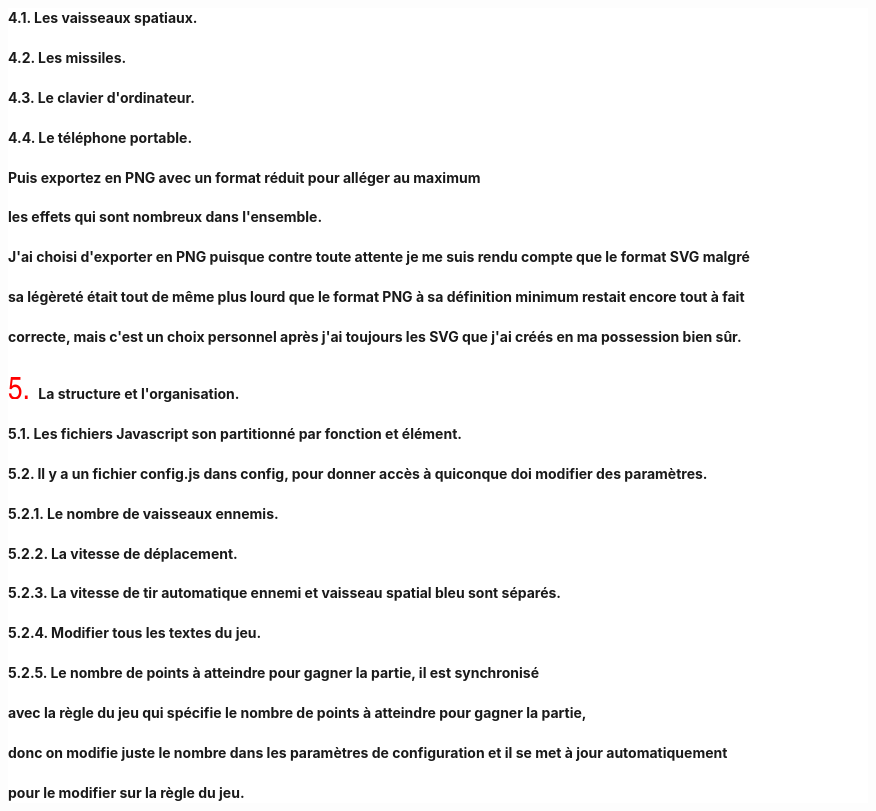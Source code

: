 #### **4.1. Les vaisseaux spatiaux.**

#### **4.2. Les missiles.**

#### **4.3. Le clavier d'ordinateur.**

#### **4.4. Le téléphone portable.**

#### **Puis exportez en PNG avec un format réduit pour alléger au maximum**

#### **les effets qui sont nombreux dans l'ensemble.**

#### **J'ai choisi d'exporter en PNG puisque contre toute attente je me suis rendu compte que le format SVG malgré**

#### **sa légèreté était tout de même plus lourd que le format PNG à sa définition minimum restait encore tout à fait**

#### **correcte, mais c'est un choix personnel après j'ai toujours les SVG que j'ai créés en ma possession bien sûr.**

#### **![](https://github.com/totocrhiss/SPACE-FIRE-README-V2/blob/main/text_svg/n5.svg) La structure et l'organisation.**

#### **5.1. Les fichiers Javascript son partitionné par fonction et élément.**

#### **5.2. Il y a un fichier config.js dans config, pour donner accès à quiconque doi modifier des paramètres.**

#### **5.2.1. Le nombre de vaisseaux ennemis.**

#### **5.2.2. La vitesse de déplacement.**

#### **5.2.3. La vitesse de tir automatique ennemi et vaisseau spatial bleu sont séparés.**

#### **5.2.4. Modifier tous les textes du jeu.**

#### **5.2.5. Le nombre de points à atteindre pour gagner la partie, il est synchronisé**

#### **avec la règle du jeu qui spécifie le nombre de points à atteindre pour gagner la partie,**

#### **donc on modifie juste le nombre dans les paramètres de configuration et il se met à jour automatiquement**

#### **pour le modifier sur la règle du jeu.**
